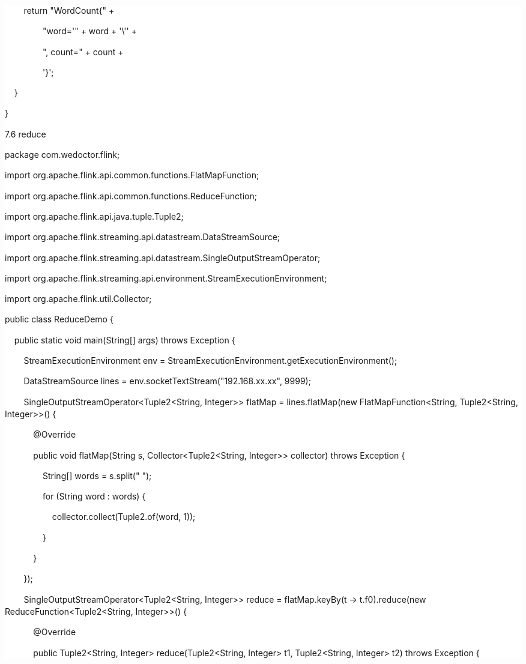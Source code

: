        return "WordCount{" +

                "word='" + word + '\\'' +

                ", count=" + count +

                '}';

    }

}

7.6 reduce

package com.wedoctor.flink;

import org.apache.flink.api.common.functions.FlatMapFunction;

import org.apache.flink.api.common.functions.ReduceFunction;

import org.apache.flink.api.java.tuple.Tuple2;

import org.apache.flink.streaming.api.datastream.DataStreamSource;

import org.apache.flink.streaming.api.datastream.SingleOutputStreamOperator;

import org.apache.flink.streaming.api.environment.StreamExecutionEnvironment;

import org.apache.flink.util.Collector;

public class ReduceDemo {

    public static void main(String\[] args) throws Exception {

        StreamExecutionEnvironment env = StreamExecutionEnvironment.getExecutionEnvironment();

        DataStreamSource<String> lines = env.socketTextStream("192.168.xx.xx", 9999);

        SingleOutputStreamOperator&lt;Tuple2&lt;String, Integer>> flatMap = lines.flatMap(new FlatMapFunction&lt;String, Tuple2&lt;String, Integer>>() {

            @Override

            public void flatMap(String s, Collector&lt;Tuple2&lt;String, Integer>> collector) throws Exception {

                String\[] words = s.split(" ");

                for (String word : words) {

                    collector.collect(Tuple2.of(word, 1));

                }

            }

        });

        SingleOutputStreamOperator&lt;Tuple2&lt;String, Integer>> reduce = flatMap.keyBy(t -> t.f0).reduce(new ReduceFunction&lt;Tuple2&lt;String, Integer>>() {

            @Override

            public Tuple2&lt;String, Integer> reduce(Tuple2&lt;String, Integer> t1, Tuple2&lt;String, Integer> t2) throws Exception {
